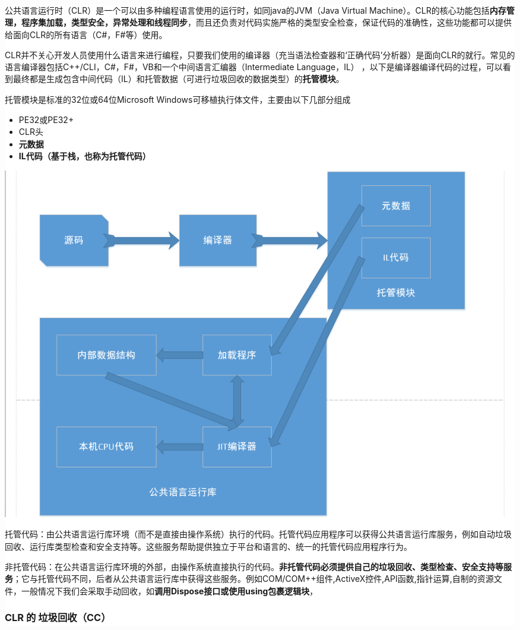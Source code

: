 公共语言运行时（CLR）是一个可以由多种编程语言使用的运行时，如同java的JVM（Java Virtual Machine）。CLR的核心功能包括**内存管理，程序集加载，类型安全，异常处理和线程同步**，而且还负责对代码实施严格的类型安全检查，保证代码的准确性，这些功能都可以提供给面向CLR的所有语言（C#，F#等）使用。

CLR并不关心开发人员使用什么语言来进行编程，只要我们使用的编译器（充当语法检查器和‘正确代码’分析器）是面向CLR的就行。常见的语言编译器包括C++/CLI，C#，F#，VB和一个中间语言汇编器（Intermediate Language，IL） ，以下是编译器编译代码的过程，可以看到最终都是生成包含中间代码（IL）和托管数据（可进行垃圾回收的数据类型）的**托管模块**。

托管模块是标准的32位或64位Microsoft Windows可移植执行体文件，主要由以下几部分组成

- PE32或PE32+
- CLR头
- **元数据**
- **IL代码（基于栈，也称为托管代码）**

![img](images\CLR和.Net对象生存周期.png)



托管代码：由公共语言运行库环境（而不是直接由操作系统）执行的代码。托管代码应用程序可以获得公共语言运行库服务，例如自动垃圾回收、运行库类型检查和安全支持等。这些服务帮助提供独立于平台和语言的、统一的托管代码应用程序行为。

非托管代码：在公共语言运行库环境的外部，由操作系统直接执行的代码。**非托管代码必须提供自己的垃圾回收、类型检查、安全支持等服务**；它与托管代码不同，后者从公共语言运行库中获得这些服务。例如COM/COM++组件,ActiveX控件,API函数,指针运算,自制的资源文件，一般情况下我们会采取手动回收，如**调用Dispose接口或使用using包裹逻辑块**，



### CLR 的 垃圾回收（CC）
